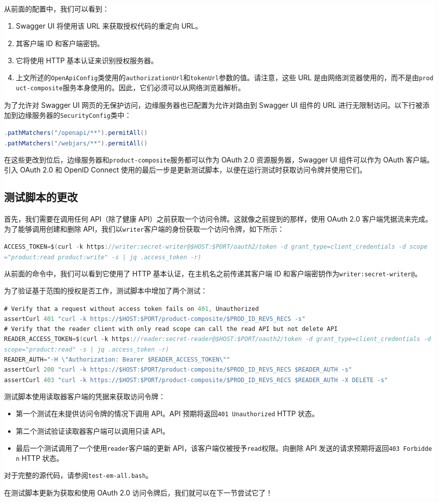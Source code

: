 从前面的配置中，我们可以看到：

1.  Swagger UI 将使用该 URL 来获取授权代码的重定向 URL。

1.  其客户端 ID 和客户端密钥。

1.  它将使用 HTTP 基本认证来识别授权服务器。

1.  上文所述的`OpenApiConfig`类使用的`authorizationUrl`和`tokenUrl`参数的值。请注意，这些 URL 是由网络浏览器使用的，而不是由`product-composite`服务本身使用的。因此，它们必须可以从网络浏览器解析。

为了允许对 Swagger UI 网页的无保护访问，边缘服务器也已配置为允许对路由到 Swagger UI 组件的 URL 进行无限制访问。以下行被添加到边缘服务器的`SecurityConfig`类中：

```java
.pathMatchers("/openapi/**").permitAll()
.pathMatchers("/webjars/**").permitAll() 
```

在这些更改到位后，边缘服务器和`product-composite`服务都可以作为 OAuth 2.0 资源服务器，Swagger UI 组件可以作为 OAuth 客户端。引入 OAuth 2.0 和 OpenID Connect 使用的最后一步是更新测试脚本，以便在运行测试时获取访问令牌并使用它们。

## 测试脚本的更改

首先，我们需要在调用任何 API（除了健康 API）之前获取一个访问令牌。这就像之前提到的那样，使用 OAuth 2.0 客户端凭据流来完成。为了能够调用创建和删除 API，我们以`writer`客户端的身份获取一个访问令牌，如下所示：

```java
ACCESS_TOKEN=$(curl -k https://writer:secret-writer@$HOST:$PORT/oauth2/token -d grant_type=client_credentials -d scope="product:read product:write" -s | jq .access_token -r) 
```

从前面的命令中，我们可以看到它使用了 HTTP 基本认证，在主机名之前传递其客户端 ID 和客户端密钥作为`writer:secret-writer@`。

为了验证基于范围的授权是否工作，测试脚本中增加了两个测试：

```java
# Verify that a request without access token fails on 401, Unauthorized
assertCurl 401 "curl -k https://$HOST:$PORT/product-composite/$PROD_ID_REVS_RECS -s"
# Verify that the reader client with only read scope can call the read API but not delete API
READER_ACCESS_TOKEN=$(curl -k https://reader:secret-reader@$HOST:$PORT/oauth2/token -d grant_type=client_credentials -d scope="product:read" -s | jq .access_token -r)
READER_AUTH="-H \"Authorization: Bearer $READER_ACCESS_TOKEN\""
assertCurl 200 "curl -k https://$HOST:$PORT/product-composite/$PROD_ID_REVS_RECS $READER_AUTH -s"
assertCurl 403 "curl -k https://$HOST:$PORT/product-composite/$PROD_ID_REVS_RECS $READER_AUTH -X DELETE -s" 
```

测试脚本使用读取器客户端的凭据来获取访问令牌：

+   第一个测试在未提供访问令牌的情况下调用 API。API 预期将返回`401 Unauthorized` HTTP 状态。

+   第二个测试验证读取器客户端可以调用只读 API。

+   最后一个测试调用了一个使用`reader`客户端的更新 API，该客户端仅被授予`read`权限。向删除 API 发送的请求预期将返回`403 Forbidden` HTTP 状态。

对于完整的源代码，请参阅`test-em-all.bash`。

在测试脚本更新为获取和使用 OAuth 2.0 访问令牌后，我们就可以在下一节尝试它了！
